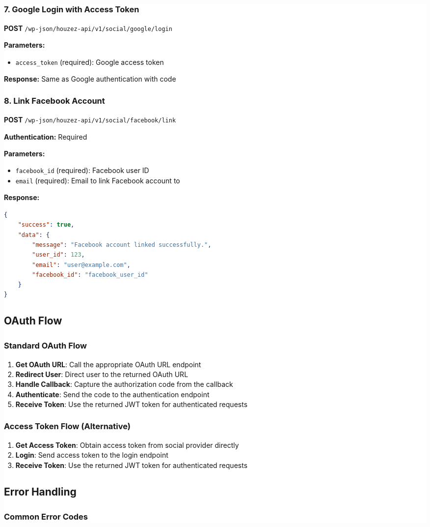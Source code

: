 ### 7. Google Login with Access Token

**POST** `/wp-json/houzez-api/v1/social/google/login`

**Parameters:**

-   `access_token` (required): Google access token

**Response:** Same as Google authentication with code

### 8. Link Facebook Account

**POST** `/wp-json/houzez-api/v1/social/facebook/link`

**Authentication:** Required

**Parameters:**

-   `facebook_id` (required): Facebook user ID
-   `email` (required): Email to link Facebook account to

**Response:**

```json
{
    "success": true,
    "data": {
        "message": "Facebook account linked successfully.",
        "user_id": 123,
        "email": "user@example.com",
        "facebook_id": "facebook_user_id"
    }
}
```

## OAuth Flow

### Standard OAuth Flow

1. **Get OAuth URL**: Call the appropriate OAuth URL endpoint
2. **Redirect User**: Direct user to the returned OAuth URL
3. **Handle Callback**: Capture the authorization code from the callback
4. **Authenticate**: Send the code to the authentication endpoint
5. **Receive Token**: Use the returned JWT token for authenticated requests

### Access Token Flow (Alternative)

1. **Get Access Token**: Obtain access token from social provider directly
2. **Login**: Send access token to the login endpoint
3. **Receive Token**: Use the returned JWT token for authenticated requests

## Error Handling

### Common Error Codes
